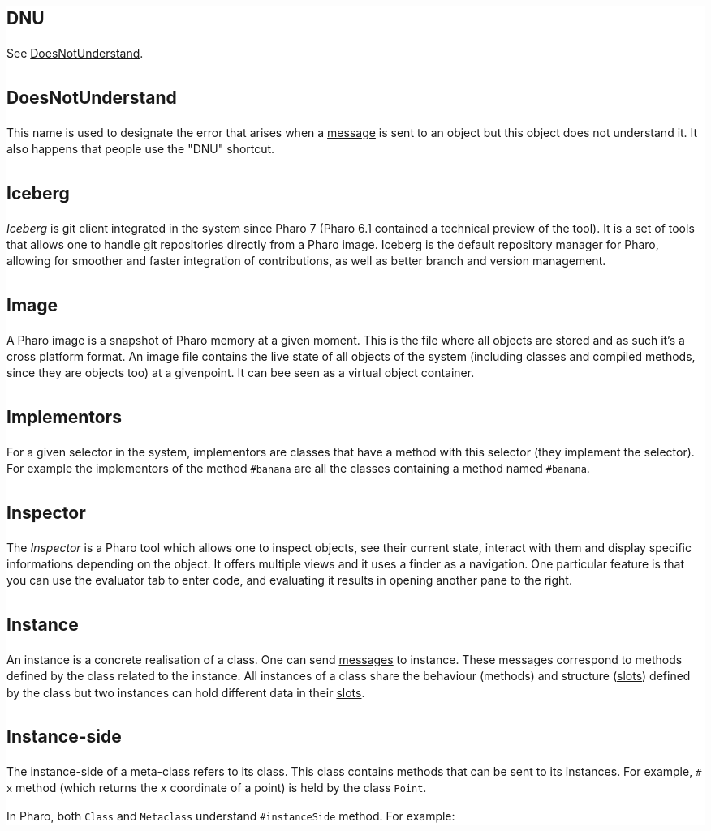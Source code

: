 ## DNU
See [DoesNotUnderstand](#doesnotunderstand).

## DoesNotUnderstand
This name is used to designate the error that arises when a [message](#message) is sent to an object but this object does not understand it. It also happens that people use the "DNU" shortcut.

## Iceberg
*Iceberg* is git client integrated in the system since Pharo 7 (Pharo 6.1 contained a technical preview of the tool). It is a set of tools that allows one to handle git repositories directly from a Pharo image. Iceberg is the default repository manager for Pharo, allowing for smoother and faster integration of contributions, as well as better branch and version management.

## Image
A Pharo image is a snapshot of Pharo memory at a given moment.
This is the file where all objects are stored and as such it’s a cross platform format.
An image file contains the live state of all objects of the system (including classes and compiled methods, since they are objects too) at a givenpoint.
It can bee seen as a virtual object container.

## Implementors
For a given selector in the system, implementors are classes that have a method with this selector (they implement the selector). For example the implementors of the method `#banana` are all the classes containing a method named `#banana`.

## Inspector
The *Inspector* is a Pharo tool which allows one to inspect objects, see their current state, interact with them and display specific informations depending on the object. It offers multiple views and it uses a finder as a navigation. One particular feature is that you can use the evaluator tab to enter code, and evaluating it results in opening another pane to the right.

## Instance
An instance is a concrete realisation of a class.
One can send [messages](#message) to instance.
These messages correspond to methods defined by the class related to the instance.
All instances of a class share the behaviour (methods) and structure ([slots](#slot)) defined by the class but two instances can hold different data in their [slots](#slot).

## Instance-side
The instance-side of a meta-class refers to its class. This class contains methods that can be sent to its instances.
For example, `#x` method (which returns the x coordinate of a point) is held by the class `Point`.

In Pharo, both `Class` and `Metaclass` understand `#instanceSide` method.
For example:
